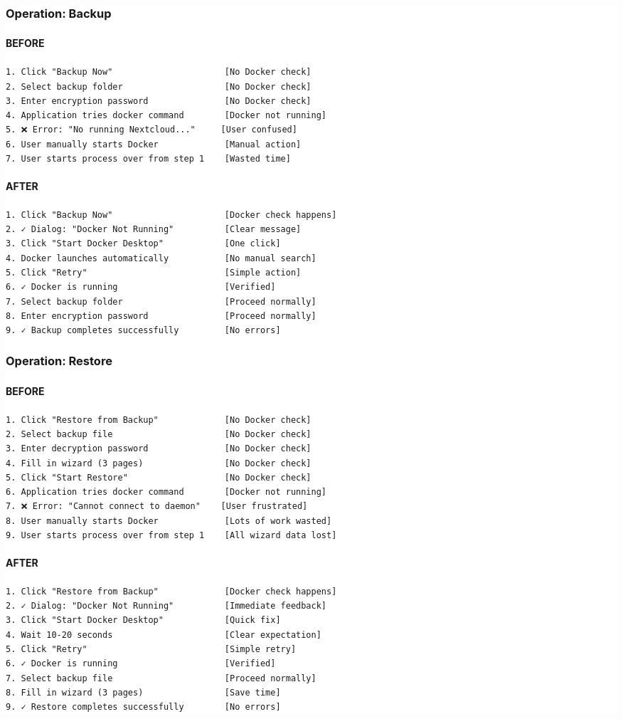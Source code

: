 ### Operation: Backup

#### BEFORE
```
1. Click "Backup Now"                      [No Docker check]
2. Select backup folder                    [No Docker check]
3. Enter encryption password               [No Docker check]
4. Application tries docker command        [Docker not running]
5. ❌ Error: "No running Nextcloud..."     [User confused]
6. User manually starts Docker             [Manual action]
7. User starts process over from step 1    [Wasted time]
```

#### AFTER
```
1. Click "Backup Now"                      [Docker check happens]
2. ✓ Dialog: "Docker Not Running"          [Clear message]
3. Click "Start Docker Desktop"            [One click]
4. Docker launches automatically           [No manual search]
5. Click "Retry"                           [Simple action]
6. ✓ Docker is running                     [Verified]
7. Select backup folder                    [Proceed normally]
8. Enter encryption password               [Proceed normally]
9. ✓ Backup completes successfully         [No errors]
```

### Operation: Restore

#### BEFORE
```
1. Click "Restore from Backup"             [No Docker check]
2. Select backup file                      [No Docker check]
3. Enter decryption password               [No Docker check]
4. Fill in wizard (3 pages)                [No Docker check]
5. Click "Start Restore"                   [No Docker check]
6. Application tries docker command        [Docker not running]
7. ❌ Error: "Cannot connect to daemon"    [User frustrated]
8. User manually starts Docker             [Lots of work wasted]
9. User starts process over from step 1    [All wizard data lost]
```

#### AFTER
```
1. Click "Restore from Backup"             [Docker check happens]
2. ✓ Dialog: "Docker Not Running"          [Immediate feedback]
3. Click "Start Docker Desktop"            [Quick fix]
4. Wait 10-20 seconds                      [Clear expectation]
5. Click "Retry"                           [Simple retry]
6. ✓ Docker is running                     [Verified]
7. Select backup file                      [Proceed normally]
8. Fill in wizard (3 pages)                [Save time]
9. ✓ Restore completes successfully        [No errors]
```
